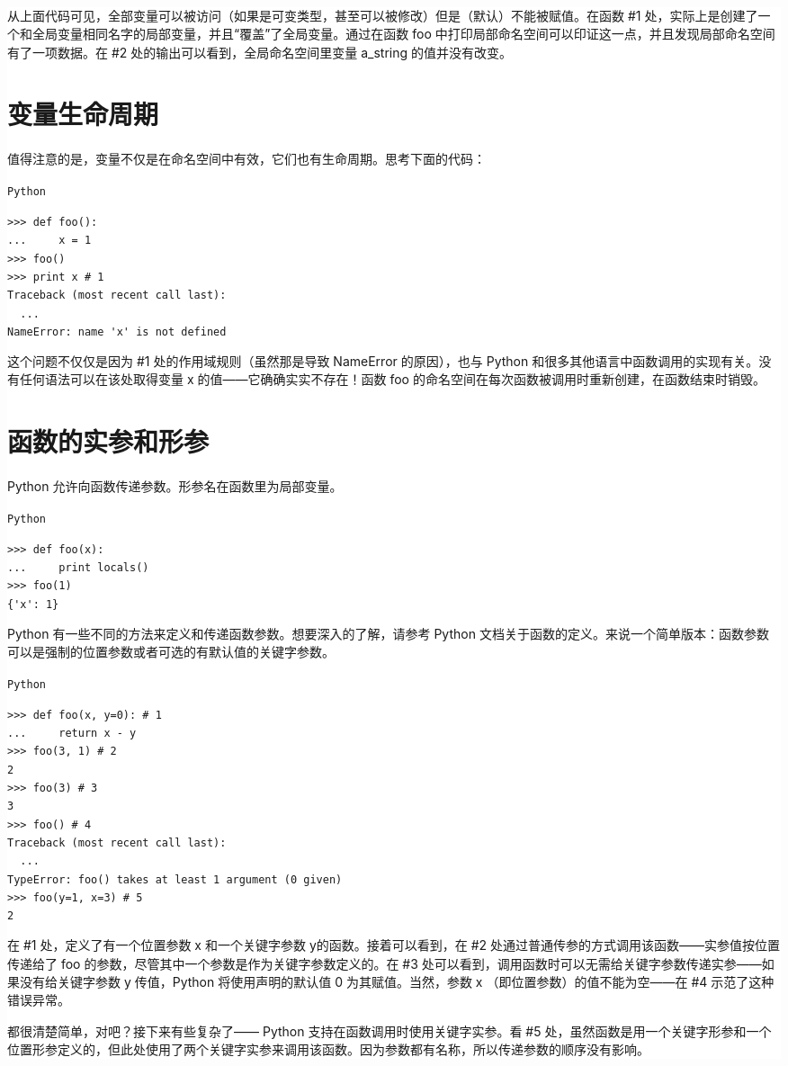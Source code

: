 从上面代码可见，全部变量可以被访问（如果是可变类型，甚至可以被修改）但是（默认）不能被赋值。在函数 #1 处，实际上是创建了一个和全局变量相同名字的局部变量，并且“覆盖”了全局变量。通过在函数 foo 中打印局部命名空间可以印证这一点，并且发现局部命名空间有了一项数据。在 #2 处的输出可以看到，全局命名空间里变量 a_string 的值并没有改变。

# 变量生命周期

值得注意的是，变量不仅是在命名空间中有效，它们也有生命周期。思考下面的代码：

`Python`

    >>> def foo():
    ...     x = 1
    >>> foo()
    >>> print x # 1
    Traceback (most recent call last):
      ...
    NameError: name 'x' is not defined

这个问题不仅仅是因为 #1 处的作用域规则（虽然那是导致 NameError 的原因），也与 Python 和很多其他语言中函数调用的实现有关。没有任何语法可以在该处取得变量 x 的值——它确确实实不存在！函数 foo 的命名空间在每次函数被调用时重新创建，在函数结束时销毁。

# 函数的实参和形参

Python 允许向函数传递参数。形参名在函数里为局部变量。

`Python`

    >>> def foo(x):
    ...     print locals()
    >>> foo(1)
    {'x': 1}

Python 有一些不同的方法来定义和传递函数参数。想要深入的了解，请参考 Python 文档关于函数的定义。来说一个简单版本：函数参数可以是强制的位置参数或者可选的有默认值的关键字参数。

`Python`

    >>> def foo(x, y=0): # 1
    ...     return x - y
    >>> foo(3, 1) # 2
    2
    >>> foo(3) # 3
    3
    >>> foo() # 4
    Traceback (most recent call last):
      ...
    TypeError: foo() takes at least 1 argument (0 given)
    >>> foo(y=1, x=3) # 5
    2

在 #1 处，定义了有一个位置参数 x 和一个关键字参数 y的函数。接着可以看到，在 #2 处通过普通传参的方式调用该函数——实参值按位置传递给了 foo 的参数，尽管其中一个参数是作为关键字参数定义的。在 #3 处可以看到，调用函数时可以无需给关键字参数传递实参——如果没有给关键字参数 y 传值，Python 将使用声明的默认值 0 为其赋值。当然，参数 x （即位置参数）的值不能为空——在 #4 示范了这种错误异常。

都很清楚简单，对吧？接下来有些复杂了—— Python 支持在函数调用时使用关键字实参。看 #5 处，虽然函数是用一个关键字形参和一个位置形参定义的，但此处使用了两个关键字实参来调用该函数。因为参数都有名称，所以传递参数的顺序没有影响。
